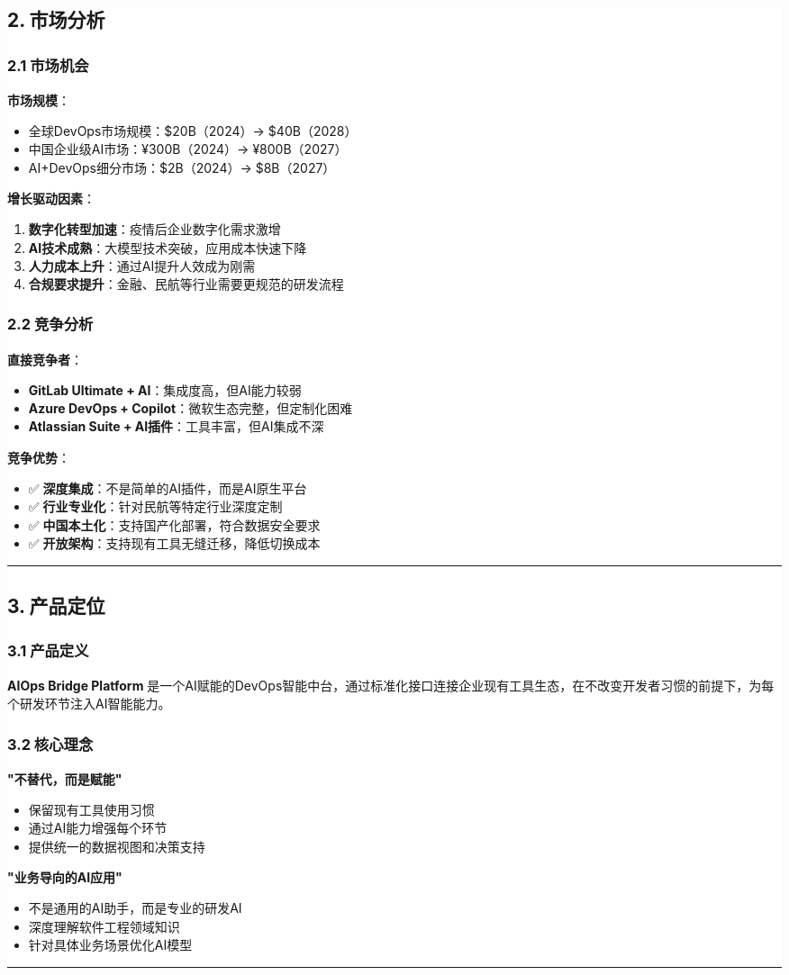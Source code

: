 
## 2. 市场分析

### 2.1 市场机会

**市场规模**：

- 全球DevOps市场规模：$20B（2024）→ $40B（2028）
- 中国企业级AI市场：¥300B（2024）→ ¥800B（2027）
- AI+DevOps细分市场：$2B（2024）→ $8B（2027）

**增长驱动因素**：

1. **数字化转型加速**：疫情后企业数字化需求激增
2. **AI技术成熟**：大模型技术突破，应用成本快速下降
3. **人力成本上升**：通过AI提升人效成为刚需
4. **合规要求提升**：金融、民航等行业需要更规范的研发流程

### 2.2 竞争分析

**直接竞争者**：

- **GitLab Ultimate + AI**：集成度高，但AI能力较弱
- **Azure DevOps + Copilot**：微软生态完整，但定制化困难
- **Atlassian Suite + AI插件**：工具丰富，但AI集成不深

**竞争优势**：

- ✅ **深度集成**：不是简单的AI插件，而是AI原生平台
- ✅ **行业专业化**：针对民航等特定行业深度定制
- ✅ **中国本土化**：支持国产化部署，符合数据安全要求
- ✅ **开放架构**：支持现有工具无缝迁移，降低切换成本

---

## 3. 产品定位

### 3.1 产品定义

**AIOps Bridge Platform** 是一个AI赋能的DevOps智能中台，通过标准化接口连接企业现有工具生态，在不改变开发者习惯的前提下，为每个研发环节注入AI智能能力。

### 3.2 核心理念

**"不替代，而是赋能"**

- 保留现有工具使用习惯
- 通过AI能力增强每个环节
- 提供统一的数据视图和决策支持

**"业务导向的AI应用"**

- 不是通用的AI助手，而是专业的研发AI
- 深度理解软件工程领域知识
- 针对具体业务场景优化AI模型

---